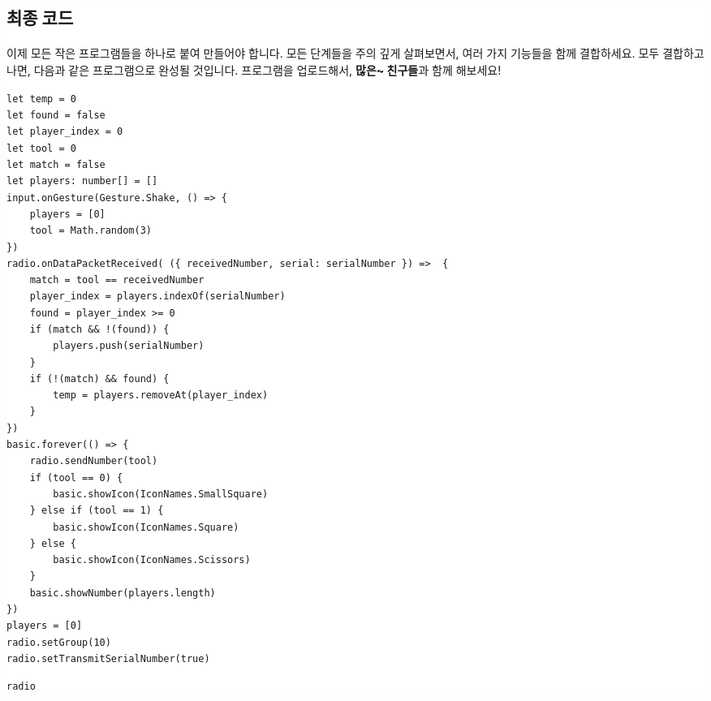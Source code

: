 ## 최종 코드

이제 모든 작은 프로그램들을 하나로 붙여 만들어야 합니다. 모든 단계들을 주의 깊게 살펴보면서, 여러 가지 기능들을 함께 결합하세요. 모두 결합하고 나면, 다음과 같은 프로그램으로 완성될 것입니다. 프로그램을 업로드해서, **많은~ 친구들**과 함께 해보세요!

```blocks
let temp = 0
let found = false
let player_index = 0
let tool = 0
let match = false
let players: number[] = []
input.onGesture(Gesture.Shake, () => {
    players = [0]
    tool = Math.random(3)
})
radio.onDataPacketReceived( ({ receivedNumber, serial: serialNumber }) =>  {
    match = tool == receivedNumber
    player_index = players.indexOf(serialNumber)
    found = player_index >= 0
    if (match && !(found)) {
        players.push(serialNumber)
    }
    if (!(match) && found) {
        temp = players.removeAt(player_index)
    }
})
basic.forever(() => {
    radio.sendNumber(tool)
    if (tool == 0) {
        basic.showIcon(IconNames.SmallSquare)
    } else if (tool == 1) {
        basic.showIcon(IconNames.Square)
    } else {
        basic.showIcon(IconNames.Scissors)
    }
    basic.showNumber(players.length)
})
players = [0]
radio.setGroup(10)
radio.setTransmitSerialNumber(true)
```

```package
radio
```